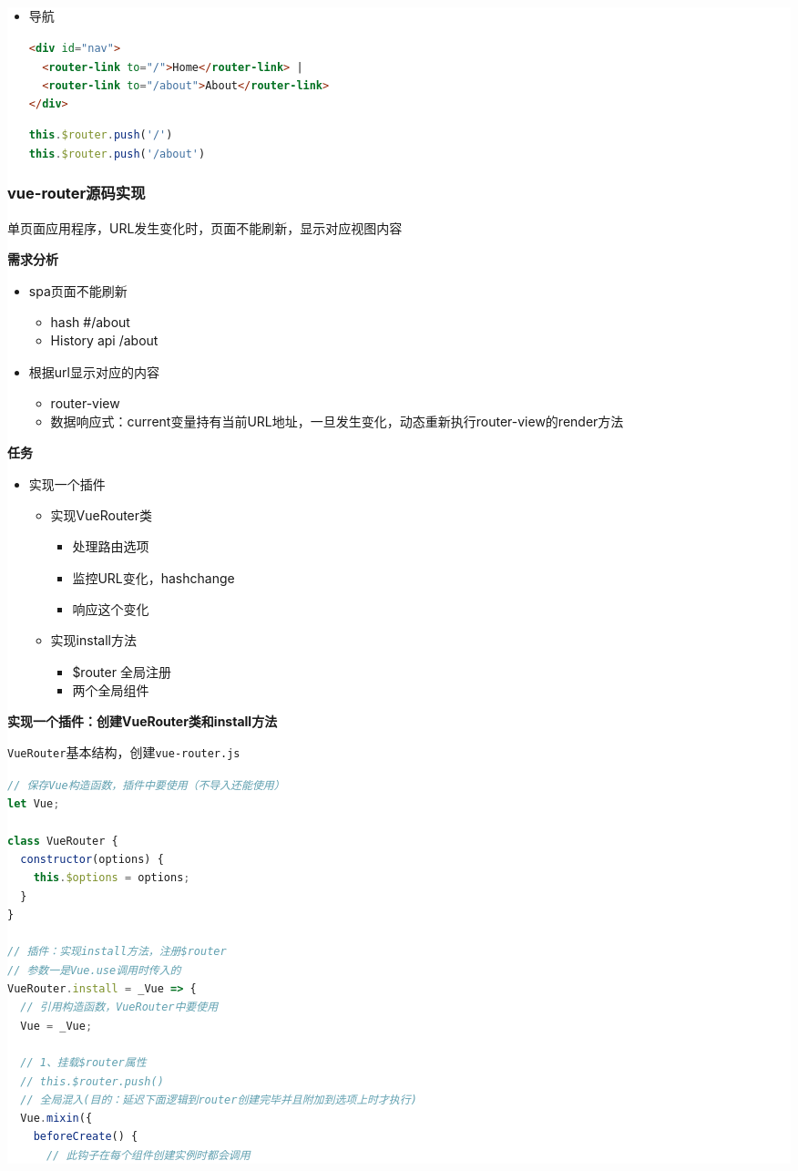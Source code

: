 - 导航

  ```html
  <div id="nav">
  	<router-link to="/">Home</router-link> |
  	<router-link to="/about">About</router-link>
  </div>
  ```

  ```javascript
  this.$router.push('/')
  this.$router.push('/about')
  ```

### vue-router源码实现

单页面应用程序，URL发生变化时，页面不能刷新，显示对应视图内容

**需求分析**

- spa页面不能刷新
  - hash #/about
  - History api /about

- 根据url显示对应的内容
  - router-view
  - 数据响应式：current变量持有当前URL地址，一旦发生变化，动态重新执行router-view的render方法

**任务**

- 实现一个插件

  - 实现VueRouter类

    - 处理路由选项

    - 监控URL变化，hashchange

    - 响应这个变化

  - 实现install方法
    - $router 全局注册
    - 两个全局组件

**实现一个插件：创建VueRouter类和install方法**



``VueRouter``基本结构，创建``vue-router.js``

```javascript
// 保存Vue构造函数，插件中要使用（不导入还能使用）
let Vue;

class VueRouter {
  constructor(options) {
    this.$options = options;
  }
}

// 插件：实现install方法，注册$router
// 参数一是Vue.use调用时传入的
VueRouter.install = _Vue => {
  // 引⽤构造函数，VueRouter中要使⽤
  Vue = _Vue;

  // 1、挂载$router属性
  // this.$router.push()
  // 全局混入(目的：延迟下面逻辑到router创建完毕并且附加到选项上时才执行)
  Vue.mixin({
    beforeCreate() {
      // 此钩子在每个组件创建实例时都会调用
```